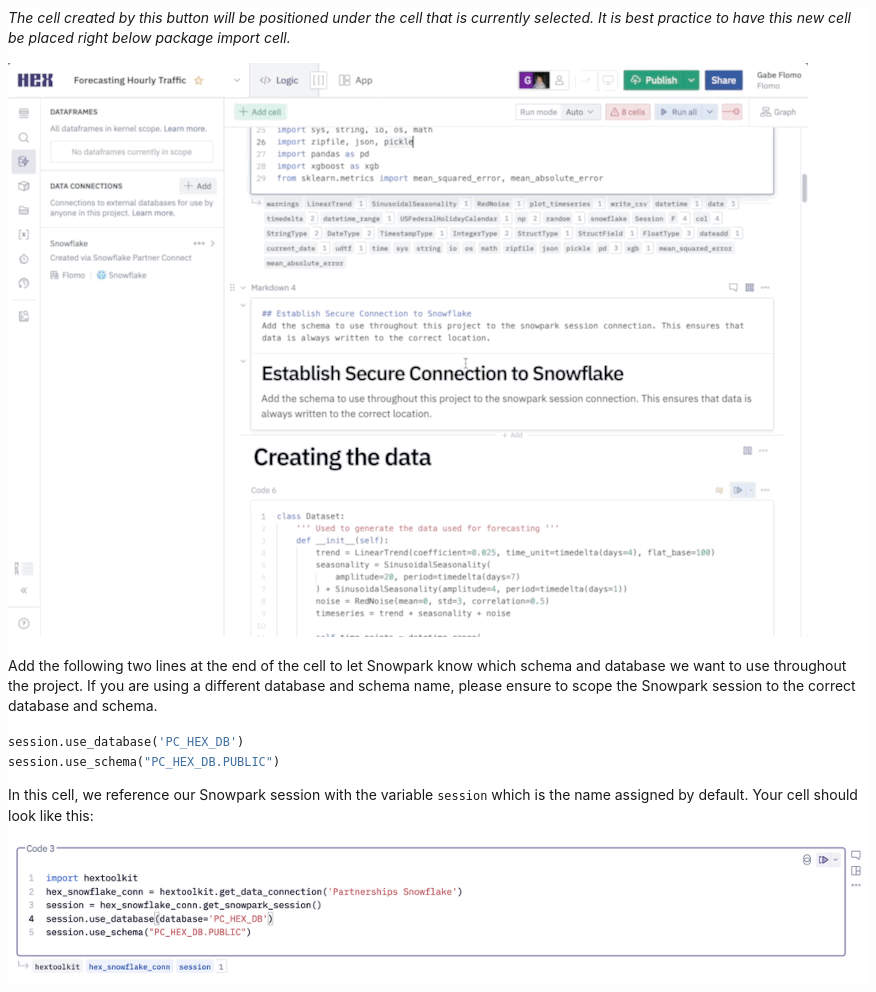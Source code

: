 
*The cell created by this button will be positioned under the cell that is currently selected. It is best practice to have this new cell be placed right below package import cell.*


![](assets/vhol-Snowpark.gif)

Add the following two lines at the end of the cell to let Snowpark know which schema and database we want to use throughout the project. If you are using a different database and schema name, please ensure to scope the Snowpark session to the correct database and schema.

```python
session.use_database('PC_HEX_DB')
session.use_schema("PC_HEX_DB.PUBLIC")
```

In this cell, we reference our Snowpark session with the variable `session` which is the name assigned by default. Your cell should look like this:

![](assets/snowpark_session.png)

